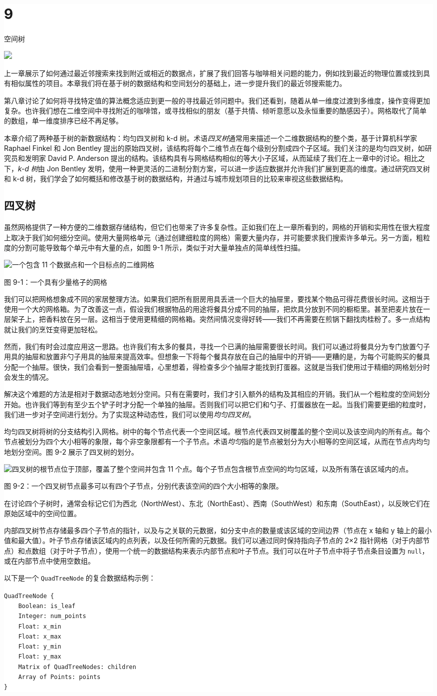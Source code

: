 # 9

空间树

![](img/chapterart.png)

上一章展示了如何通过最近邻搜索来找到附近或相近的数据点，扩展了我们回答与咖啡相关问题的能力，例如找到最近的物理位置或找到具有相似属性的项目。本章我们将在基于树的数据结构和空间划分的基础上，进一步提升我们的最近邻搜索能力。

第八章讨论了如何将寻找特定值的算法概念适应到更一般的寻找最近邻问题中。我们还看到，随着从单一维度过渡到多维度，操作变得更加复杂。也许我们想在二维空间中寻找附近的咖啡馆，或寻找相似的朋友（基于共情、倾听意愿以及永恒重要的酷感因子）。网格取代了简单的数组，单一维度排序已经不再足够。

本章介绍了两种基于树的新数据结构：均匀四叉树和 k-d 树。术语*四叉树*通常用来描述一个二维数据结构的整个类，基于计算机科学家 Raphael Finkel 和 Jon Bentley 提出的原始四叉树，该结构将每个二维节点在每个级别分割成四个子区域。我们关注的是均匀四叉树，如研究员和发明家 David P. Anderson 提出的结构。该结构具有与网格结构相似的等大小子区域，从而延续了我们在上一章中的讨论。相比之下，*k-d 树*由 Jon Bentley 发明，使用一种更灵活的二进制分割方案，可以进一步适应数据并允许我们扩展到更高的维度。通过研究四叉树和 k-d 树，我们学会了如何概括和修改基于树的数据结构，并通过与城市规划项目的比较来审视这些数据结构。

## 四叉树

虽然网格提供了一种方便的二维数据存储结构，但它们也带来了许多复杂性。正如我们在上一章所看到的，网格的开销和实用性在很大程度上取决于我们如何细分空间。使用大量网格单元（通过创建细粒度的网格）需要大量内存，并可能要求我们搜索许多单元。另一方面，粗粒度的分割可能导致每个单元中有大量的点，如图 9-1 所示，类似于对大量单独点的简单线性扫描。

![一个包含 11 个数据点和一个目标点的二维网格](img/f09001.png)

图 9-1：一个具有少量格子的网格

我们可以把网格想象成不同的家居整理方法。如果我们把所有厨房用具丢进一个巨大的抽屉里，要找某个物品可得花费很长时间。这相当于使用一个大的网格箱。为了改善这一点，假设我们根据物品的用途将餐具分成不同的抽屉，把炊具分放到不同的橱柜里。甚至把麦片放在一层架子上，把香料放在另一层。这相当于使用更精细的网格箱。突然间情况变得好转——我们不再需要在煎锅下翻找肉桂粉了。多一点结构就让我们的烹饪变得更加轻松。

然而，我们有时会过度应用这一思路。也许我们有太多的餐具，寻找一个已满的抽屉需要很长时间。我们可以通过将餐具分为专门放置勺子用具的抽屉和放置非勺子用具的抽屉来提高效率。但想象一下将每个餐具存放在自己的抽屉中的开销——更糟的是，为每个可能购买的餐具分配一个抽屉。很快，我们会看到一整面抽屉墙，心里想着，得检查多少个抽屉才能找到打蛋器。这就是当我们使用过于精细的网格划分时会发生的情况。

解决这个难题的方法是相对于数据动态地划分空间。只有在需要时，我们才引入额外的结构及其相应的开销。我们从一个粗粒度的空间划分开始。也许我们等到有至少五个铲子时才分配一个单独的抽屉。否则我们可以把它们和勺子、打蛋器放在一起。当我们需要更细的粒度时，我们进一步对子空间进行划分。为了实现这种动态性，我们可以使用*均匀四叉树*。

均匀四叉树将树的分支结构引入网格。树中的每个节点代表一个空间区域。根节点代表四叉树覆盖的整个空间以及该空间内的所有点。每个节点被划分为四个大小相等的象限，每个非空象限都有一个子节点。术语*均匀*指的是节点被划分为大小相等的空间区域，从而在节点内均匀地划分空间。图 9-2 展示了四叉树的划分。

![四叉树的根节点位于顶部，覆盖了整个空间并包含 11 个点。每个子节点包含根节点空间的均匀区域，以及所有落在该区域内的点。](img/f09002.png)

图 9-2：一个四叉树节点最多可以有四个子节点，分别代表该空间的四个大小相等的象限。

在讨论四个子树时，通常会标记它们为西北（NorthWest）、东北（NorthEast）、西南（SouthWest）和东南（SouthEast），以反映它们在原始区域中的空间位置。

内部四叉树节点存储最多四个子节点的指针，以及与之关联的元数据，如分支中点的数量或该区域的空间边界（节点在 x 轴和 y 轴上的最小值和最大值）。叶子节点存储该区域内的点列表，以及任何所需的元数据。我们可以通过同时保持指向子节点的 2×2 指针网格（对于内部节点）和点数组（对于叶子节点），使用一个统一的数据结构来表示内部节点和叶子节点。我们可以在叶子节点中将子节点条目设置为 `null`，或在内部节点中使用空数组。

以下是一个 `QuadTreeNode` 的复合数据结构示例：

```py
QuadTreeNode {
    Boolean: is_leaf
    Integer: num_points
    Float: x_min
    Float: x_max
    Float: y_min
    Float: y_max
    Matrix of QuadTreeNodes: children
    Array of Points: points
}
```
